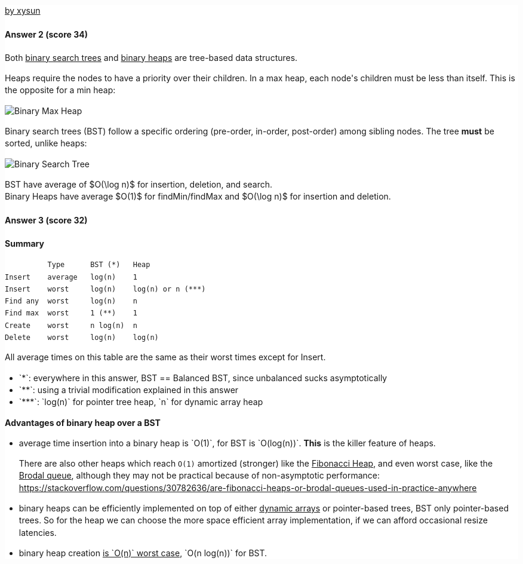 <a href="https://stackoverflow.com/users/1509649/xysun">by xysun</a>  

#### Answer 2 (score 34)
Both <a href="http://www.wikipedia.org/wiki/Binary_search_trees" rel="nofollow noreferrer">binary search trees</a> and <a href="http://wikipedia.org/wiki/binary_heap" rel="nofollow noreferrer">binary heaps</a> are tree-based data structures.  

Heaps require the nodes to have a priority over their children. In a max heap, each node's children must be less than itself. This is the opposite for a min heap:  

<img src="https://i.stack.imgur.com/ld3It.png" alt="Binary Max Heap">  

Binary search trees (BST) follow a specific ordering (pre-order, in-order, post-order) among sibling nodes. The tree <strong>must</strong> be sorted, unlike heaps:  

<img src="https://i.stack.imgur.com/1REW1.png" alt="Binary Search Tree">  

<p>BST have average of <span class="math-container">$O(\log n)$</span> for insertion, deletion, and search.<br>
Binary Heaps have average <span class="math-container">$O(1)$</span> for findMin/findMax and <span class="math-container">$O(\log n)$</span> for insertion and deletion.</p>

#### Answer 3 (score 32)
<strong>Summary</strong>  

```computer_science
          Type      BST (*)   Heap
Insert    average   log(n)    1
Insert    worst     log(n)    log(n) or n (***)
Find any  worst     log(n)    n
Find max  worst     1 (**)    1
Create    worst     n log(n)  n
Delete    worst     log(n)    log(n)
```

All average times on this table are the same as their worst times except for Insert.  

<ul>
<li>`*`: everywhere in this answer, BST == Balanced BST, since unbalanced sucks asymptotically</li>
<li>`**`: using a trivial modification explained in this answer</li>
<li>`***`: `log(n)` for pointer tree heap, `n` for dynamic array heap</li>
</ul>

<strong>Advantages of binary heap over a BST</strong>  

<ul>
<li><p>average time insertion into a binary heap is `O(1)`, for BST is `O(log(n))`. <strong>This</strong> is the killer feature of heaps.</p>

There are also other heaps which reach `O(1)` amortized (stronger) like the <a href="https://en.wikipedia.org/wiki/Fibonacci_heap" rel="nofollow noreferrer">Fibonacci Heap</a>, and even worst case, like the <a href="https://en.wikipedia.org/wiki/Brodal_queue" rel="nofollow noreferrer">Brodal queue</a>, although they may not be practical because of non-asymptotic  performance: <a href="https://stackoverflow.com/questions/30782636/are-fibonacci-heaps-or-brodal-queues-used-in-practice-anywhere">https://stackoverflow.com/questions/30782636/are-fibonacci-heaps-or-brodal-queues-used-in-practice-anywhere</a>  </li>
<li><p>binary heaps can be efficiently implemented on top of either <a href="https://en.wikipedia.org/wiki/Dynamic_array" rel="nofollow noreferrer">dynamic arrays</a> or pointer-based trees, BST only pointer-based trees. So for the heap we can choose the more space efficient array implementation, if we can afford occasional resize latencies.</p></li>
<li><p>binary heap creation <a href="https://en.wikipedia.org/wiki/Binary_heap#Building_a_heap" rel="nofollow noreferrer">is `O(n)` worst case</a>, `O(n log(n))` for BST.</p></li>
</ul>
